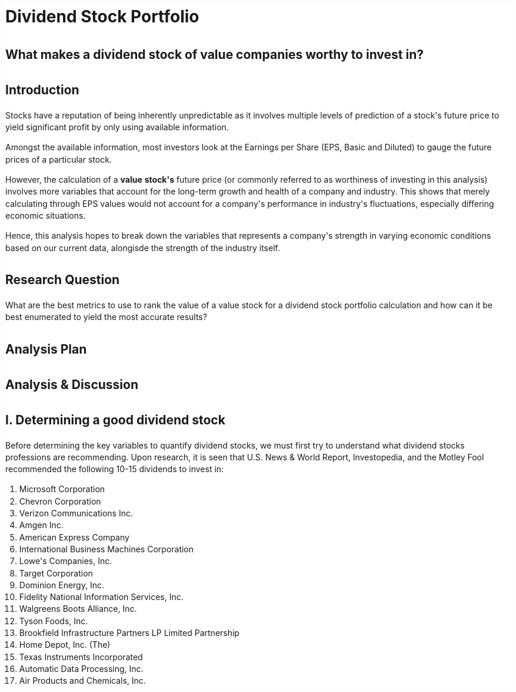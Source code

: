 # Dividend Stock Portfolio
## What makes a dividend stock of value companies worthy to invest in?

## **Introduction**

Stocks have a reputation of being inherently unpredictable as it involves multiple levels of prediction of a stock's future price to yield significant profit by only using available information.

Amongst the available information, most investors look at the Earnings per Share (EPS, Basic and Diluted) to gauge the future prices of a particular stock.

However, the calculation of a **value** **stock's** future price (or commonly referred to as worthiness of investing in this analysis) involves more variables that account for the long-term growth and health of a company and industry. This shows that merely calculating through EPS values would not account for a company's performance in industry's fluctuations, especially differing economic situations.

Hence, this analysis hopes to break down the variables that represents a company's strength in varying economic conditions based on our current data, alongisde the strength of the industry itself.

## **Research Question**
What are the best metrics to use to rank the value of a value stock for a dividend stock portfolio calculation and how can it be best enumerated to yield the most accurate results?

## **Analysis Plan**


## **Analysis & Discussion**

## I. Determining a good dividend stock

Before determining the key variables to quantify dividend stocks, we must first try to understand what dividend stocks professions are recommending. Upon research, it is seen that U.S. News & World Report, Investopedia, and the Motley Fool recommended the following 10-15 dividends to invest in:
1. Microsoft Corporation
1. Chevron Corporation
1. Verizon Communications Inc.
1. Amgen Inc.
1. American Express Company
1. International Business Machines Corporation
1. Lowe's Companies, Inc.
1. Target Corporation
1. Dominion Energy, Inc.
1. Fidelity National Information Services, Inc.
1. Walgreens Boots Alliance, Inc.
1. Tyson Foods, Inc.
1. Brookfield Infrastructure Partners LP Limited Partnership
1. Home Depot, Inc. (The)
1. Texas Instruments Incorporated
1. Automatic Data Processing, Inc.
1. Air Products and Chemicals, Inc.
